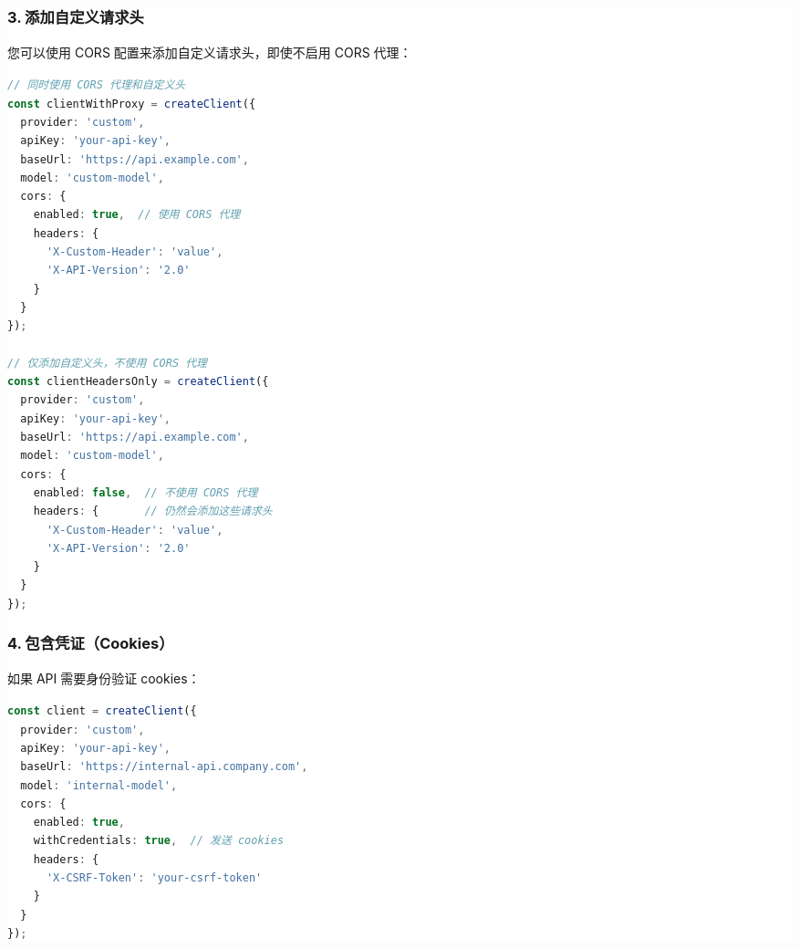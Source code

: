### 3. 添加自定义请求头

您可以使用 CORS 配置来添加自定义请求头，即使不启用 CORS 代理：

```typescript
// 同时使用 CORS 代理和自定义头
const clientWithProxy = createClient({
  provider: 'custom',
  apiKey: 'your-api-key',
  baseUrl: 'https://api.example.com',
  model: 'custom-model',
  cors: {
    enabled: true,  // 使用 CORS 代理
    headers: {
      'X-Custom-Header': 'value',
      'X-API-Version': '2.0'
    }
  }
});

// 仅添加自定义头，不使用 CORS 代理
const clientHeadersOnly = createClient({
  provider: 'custom',
  apiKey: 'your-api-key',
  baseUrl: 'https://api.example.com',
  model: 'custom-model',
  cors: {
    enabled: false,  // 不使用 CORS 代理
    headers: {       // 仍然会添加这些请求头
      'X-Custom-Header': 'value',
      'X-API-Version': '2.0'
    }
  }
});
```

### 4. 包含凭证（Cookies）

如果 API 需要身份验证 cookies：

```typescript
const client = createClient({
  provider: 'custom',
  apiKey: 'your-api-key',
  baseUrl: 'https://internal-api.company.com',
  model: 'internal-model',
  cors: {
    enabled: true,
    withCredentials: true,  // 发送 cookies
    headers: {
      'X-CSRF-Token': 'your-csrf-token'
    }
  }
});
```
